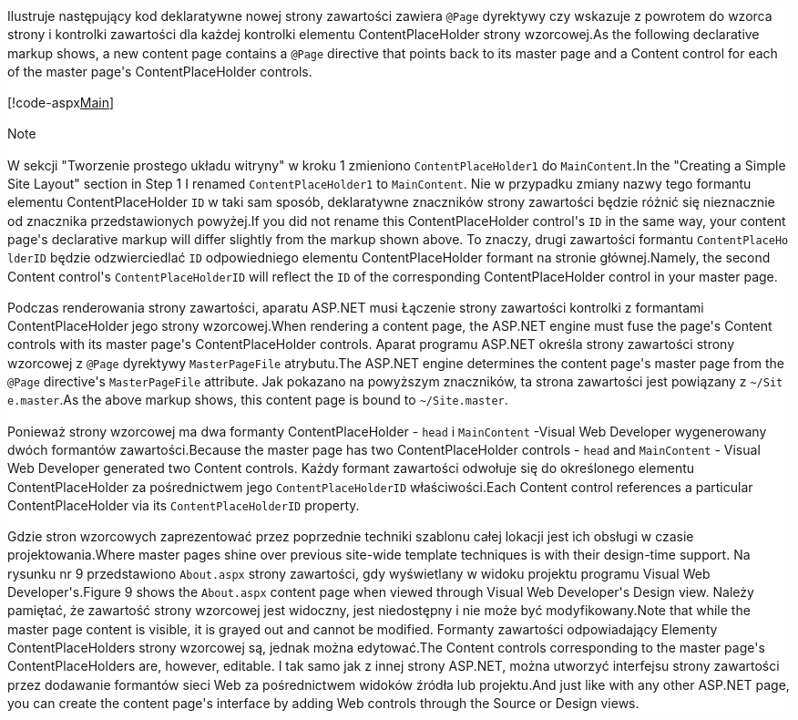 
<span data-ttu-id="481be-251">Ilustruje następujący kod deklaratywne nowej strony zawartości zawiera `@Page` dyrektywy czy wskazuje z powrotem do wzorca strony i kontrolki zawartości dla każdej kontrolki elementu ContentPlaceHolder strony wzorcowej.</span><span class="sxs-lookup"><span data-stu-id="481be-251">As the following declarative markup shows, a new content page contains a `@Page` directive that points back to its master page and a Content control for each of the master page's ContentPlaceHolder controls.</span></span>

[!code-aspx[Main](creating-a-site-wide-layout-using-master-pages-cs/samples/sample4.aspx)]

> [!NOTE]
> <span data-ttu-id="481be-252">W sekcji "Tworzenie prostego układu witryny" w kroku 1 zmieniono `ContentPlaceHolder1` do `MainContent`.</span><span class="sxs-lookup"><span data-stu-id="481be-252">In the "Creating a Simple Site Layout" section in Step 1 I renamed `ContentPlaceHolder1` to `MainContent`.</span></span> <span data-ttu-id="481be-253">Nie w przypadku zmiany nazwy tego formantu elementu ContentPlaceHolder `ID` w taki sam sposób, deklaratywne znaczników strony zawartości będzie różnić się nieznacznie od znacznika przedstawionych powyżej.</span><span class="sxs-lookup"><span data-stu-id="481be-253">If you did not rename this ContentPlaceHolder control's `ID` in the same way, your content page's declarative markup will differ slightly from the markup shown above.</span></span> <span data-ttu-id="481be-254">To znaczy, drugi zawartości formantu `ContentPlaceHolderID` będzie odzwierciedlać `ID` odpowiedniego elementu ContentPlaceHolder formant na stronie głównej.</span><span class="sxs-lookup"><span data-stu-id="481be-254">Namely, the second Content control's `ContentPlaceHolderID` will reflect the `ID` of the corresponding ContentPlaceHolder control in your master page.</span></span>


<span data-ttu-id="481be-255">Podczas renderowania strony zawartości, aparatu ASP.NET musi Łączenie strony zawartości kontrolki z formantami ContentPlaceHolder jego strony wzorcowej.</span><span class="sxs-lookup"><span data-stu-id="481be-255">When rendering a content page, the ASP.NET engine must fuse the page's Content controls with its master page's ContentPlaceHolder controls.</span></span> <span data-ttu-id="481be-256">Aparat programu ASP.NET określa strony zawartości strony wzorcowej z `@Page` dyrektywy `MasterPageFile` atrybutu.</span><span class="sxs-lookup"><span data-stu-id="481be-256">The ASP.NET engine determines the content page's master page from the `@Page` directive's `MasterPageFile` attribute.</span></span> <span data-ttu-id="481be-257">Jak pokazano na powyższym znaczników, ta strona zawartości jest powiązany z `~/Site.master`.</span><span class="sxs-lookup"><span data-stu-id="481be-257">As the above markup shows, this content page is bound to `~/Site.master`.</span></span>

<span data-ttu-id="481be-258">Ponieważ strony wzorcowej ma dwa formanty ContentPlaceHolder - `head` i `MainContent` -Visual Web Developer wygenerowany dwóch formantów zawartości.</span><span class="sxs-lookup"><span data-stu-id="481be-258">Because the master page has two ContentPlaceHolder controls - `head` and `MainContent` - Visual Web Developer generated two Content controls.</span></span> <span data-ttu-id="481be-259">Każdy formant zawartości odwołuje się do określonego elementu ContentPlaceHolder za pośrednictwem jego `ContentPlaceHolderID` właściwości.</span><span class="sxs-lookup"><span data-stu-id="481be-259">Each Content control references a particular ContentPlaceHolder via its `ContentPlaceHolderID` property.</span></span>

<span data-ttu-id="481be-260">Gdzie stron wzorcowych zaprezentować przez poprzednie techniki szablonu całej lokacji jest ich obsługi w czasie projektowania.</span><span class="sxs-lookup"><span data-stu-id="481be-260">Where master pages shine over previous site-wide template techniques is with their design-time support.</span></span> <span data-ttu-id="481be-261">Na rysunku nr 9 przedstawiono `About.aspx` strony zawartości, gdy wyświetlany w widoku projektu programu Visual Web Developer's.</span><span class="sxs-lookup"><span data-stu-id="481be-261">Figure 9 shows the `About.aspx` content page when viewed through Visual Web Developer's Design view.</span></span> <span data-ttu-id="481be-262">Należy pamiętać, że zawartość strony wzorcowej jest widoczny, jest niedostępny i nie może być modyfikowany.</span><span class="sxs-lookup"><span data-stu-id="481be-262">Note that while the master page content is visible, it is grayed out and cannot be modified.</span></span> <span data-ttu-id="481be-263">Formanty zawartości odpowiadający Elementy ContentPlaceHolders strony wzorcowej są, jednak można edytować.</span><span class="sxs-lookup"><span data-stu-id="481be-263">The Content controls corresponding to the master page's ContentPlaceHolders are, however, editable.</span></span> <span data-ttu-id="481be-264">I tak samo jak z innej strony ASP.NET, można utworzyć interfejsu strony zawartości przez dodawanie formantów sieci Web za pośrednictwem widoków źródła lub projektu.</span><span class="sxs-lookup"><span data-stu-id="481be-264">And just like with any other ASP.NET page, you can create the content page's interface by adding Web controls through the Source or Design views.</span></span>
